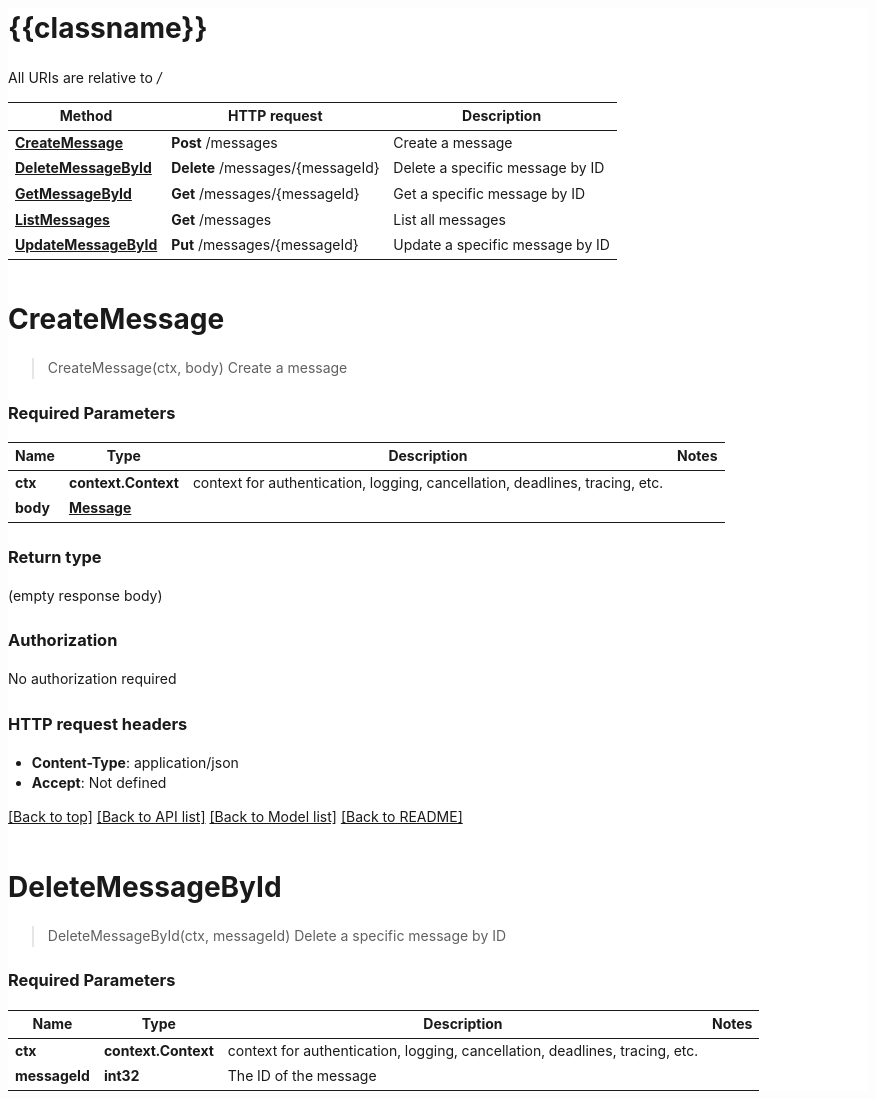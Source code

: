 # {{classname}}

All URIs are relative to */*

Method | HTTP request | Description
------------- | ------------- | -------------
[**CreateMessage**](MessagesApi.md#CreateMessage) | **Post** /messages | Create a message
[**DeleteMessageById**](MessagesApi.md#DeleteMessageById) | **Delete** /messages/{messageId} | Delete a specific message by ID
[**GetMessageById**](MessagesApi.md#GetMessageById) | **Get** /messages/{messageId} | Get a specific message by ID
[**ListMessages**](MessagesApi.md#ListMessages) | **Get** /messages | List all messages
[**UpdateMessageById**](MessagesApi.md#UpdateMessageById) | **Put** /messages/{messageId} | Update a specific message by ID

# **CreateMessage**
> CreateMessage(ctx, body)
Create a message

### Required Parameters

Name | Type | Description  | Notes
------------- | ------------- | ------------- | -------------
 **ctx** | **context.Context** | context for authentication, logging, cancellation, deadlines, tracing, etc.
  **body** | [**Message**](Message.md)|  | 

### Return type

 (empty response body)

### Authorization

No authorization required

### HTTP request headers

 - **Content-Type**: application/json
 - **Accept**: Not defined

[[Back to top]](#) [[Back to API list]](../README.md#documentation-for-api-endpoints) [[Back to Model list]](../README.md#documentation-for-models) [[Back to README]](../README.md)

# **DeleteMessageById**
> DeleteMessageById(ctx, messageId)
Delete a specific message by ID

### Required Parameters

Name | Type | Description  | Notes
------------- | ------------- | ------------- | -------------
 **ctx** | **context.Context** | context for authentication, logging, cancellation, deadlines, tracing, etc.
  **messageId** | **int32**| The ID of the message | 
